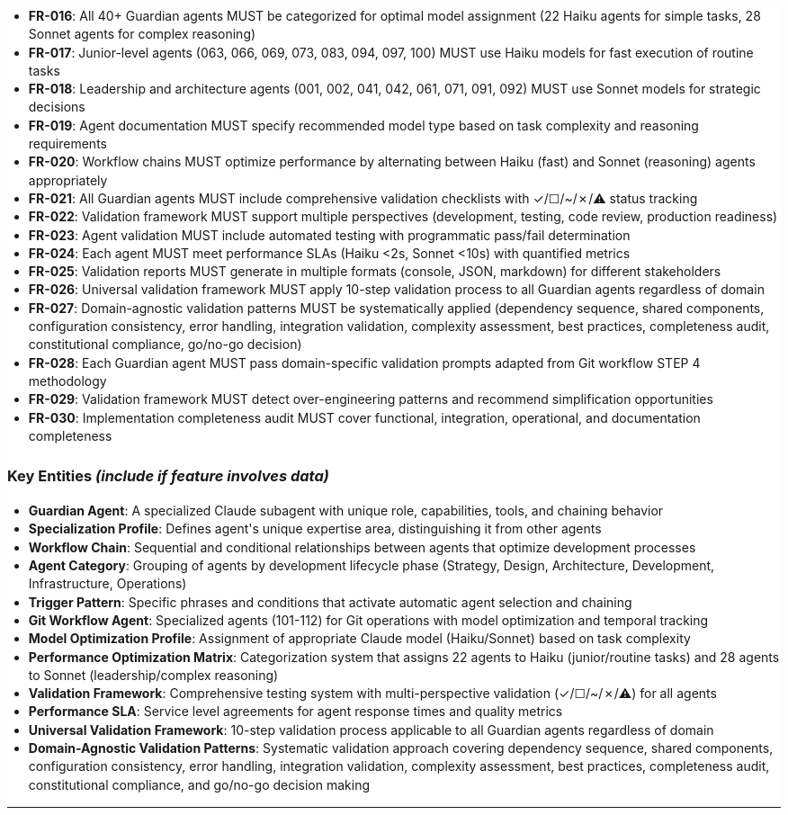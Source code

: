 - **FR-016**: All 40+ Guardian agents MUST be categorized for optimal model assignment (22 Haiku agents for simple tasks, 28 Sonnet agents for complex reasoning)
- **FR-017**: Junior-level agents (063, 066, 069, 073, 083, 094, 097, 100) MUST use Haiku models for fast execution of routine tasks
- **FR-018**: Leadership and architecture agents (001, 002, 041, 042, 061, 071, 091, 092) MUST use Sonnet models for strategic decisions
- **FR-019**: Agent documentation MUST specify recommended model type based on task complexity and reasoning requirements
- **FR-020**: Workflow chains MUST optimize performance by alternating between Haiku (fast) and Sonnet (reasoning) agents appropriately
- **FR-021**: All Guardian agents MUST include comprehensive validation checklists with ✓/☐/~/✗/⚠️ status tracking
- **FR-022**: Validation framework MUST support multiple perspectives (development, testing, code review, production readiness)
- **FR-023**: Agent validation MUST include automated testing with programmatic pass/fail determination
- **FR-024**: Each agent MUST meet performance SLAs (Haiku <2s, Sonnet <10s) with quantified metrics
- **FR-025**: Validation reports MUST generate in multiple formats (console, JSON, markdown) for different stakeholders
- **FR-026**: Universal validation framework MUST apply 10-step validation process to all Guardian agents regardless of domain
- **FR-027**: Domain-agnostic validation patterns MUST be systematically applied (dependency sequence, shared components, configuration consistency, error handling, integration validation, complexity assessment, best practices, completeness audit, constitutional compliance, go/no-go decision)  
- **FR-028**: Each Guardian agent MUST pass domain-specific validation prompts adapted from Git workflow STEP 4 methodology
- **FR-029**: Validation framework MUST detect over-engineering patterns and recommend simplification opportunities
- **FR-030**: Implementation completeness audit MUST cover functional, integration, operational, and documentation completeness

### Key Entities *(include if feature involves data)*
- **Guardian Agent**: A specialized Claude subagent with unique role, capabilities, tools, and chaining behavior
- **Specialization Profile**: Defines agent's unique expertise area, distinguishing it from other agents
- **Workflow Chain**: Sequential and conditional relationships between agents that optimize development processes
- **Agent Category**: Grouping of agents by development lifecycle phase (Strategy, Design, Architecture, Development, Infrastructure, Operations)
- **Trigger Pattern**: Specific phrases and conditions that activate automatic agent selection and chaining
- **Git Workflow Agent**: Specialized agents (101-112) for Git operations with model optimization and temporal tracking
- **Model Optimization Profile**: Assignment of appropriate Claude model (Haiku/Sonnet) based on task complexity
- **Performance Optimization Matrix**: Categorization system that assigns 22 agents to Haiku (junior/routine tasks) and 28 agents to Sonnet (leadership/complex reasoning)
- **Validation Framework**: Comprehensive testing system with multi-perspective validation (✓/☐/~/✗/⚠️) for all agents
- **Performance SLA**: Service level agreements for agent response times and quality metrics
- **Universal Validation Framework**: 10-step validation process applicable to all Guardian agents regardless of domain
- **Domain-Agnostic Validation Patterns**: Systematic validation approach covering dependency sequence, shared components, configuration consistency, error handling, integration validation, complexity assessment, best practices, completeness audit, constitutional compliance, and go/no-go decision making

---